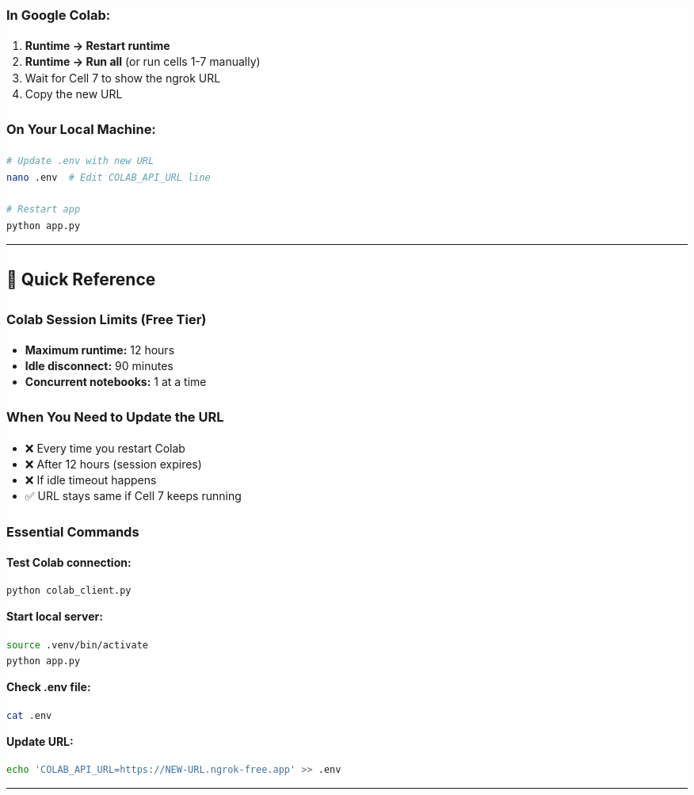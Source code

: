 ### In Google Colab:
1. **Runtime → Restart runtime**
2. **Runtime → Run all** (or run cells 1-7 manually)
3. Wait for Cell 7 to show the ngrok URL
4. Copy the new URL

### On Your Local Machine:
```bash
# Update .env with new URL
nano .env  # Edit COLAB_API_URL line

# Restart app
python app.py
```

---

## 📝 Quick Reference

### Colab Session Limits (Free Tier)
- **Maximum runtime:** 12 hours
- **Idle disconnect:** 90 minutes
- **Concurrent notebooks:** 1 at a time

### When You Need to Update the URL
- ❌ Every time you restart Colab
- ❌ After 12 hours (session expires)
- ❌ If idle timeout happens
- ✅ URL stays same if Cell 7 keeps running

### Essential Commands

**Test Colab connection:**
```bash
python colab_client.py
```

**Start local server:**
```bash
source .venv/bin/activate
python app.py
```

**Check .env file:**
```bash
cat .env
```

**Update URL:**
```bash
echo 'COLAB_API_URL=https://NEW-URL.ngrok-free.app' >> .env
```

---